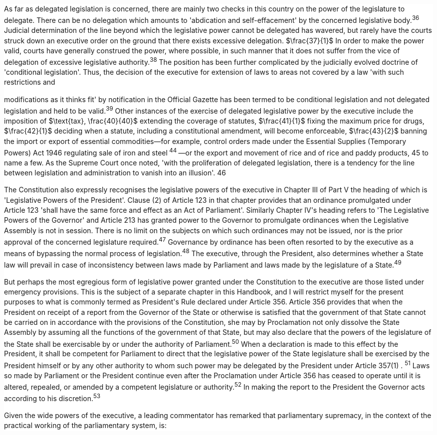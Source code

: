 As far as delegated legislation is concerned, there are mainly two checks in this country on the power of the legislature to delegate. There can be no delegation which amounts to 'abdication and self-effacement' by the concerned legislative body.<sup>36</sup> Judicial determination of the line beyond which the legislative power cannot be delegated has wavered, but rarely have the courts struck down an executive order on the ground that there exists excessive delegation. $\frac{37}{1}$  In order to make the power valid, courts have generally construed the power, where possible, in such manner that it does not suffer from the vice of delegation of excessive legislative authority.<sup>38</sup> The position has been further complicated by the judicially evolved doctrine of 'conditional legislation'. Thus, the decision of the executive for extension of laws to areas not covered by a law 'with such restrictions and

modifications as it thinks fit' by notification in the Official Gazette has been termed to be conditional legislation and not delegated legislation and held to be valid.<sup>39</sup> Other instances of the exercise of delegated legislative power by the executive include the imposition of  $\text{tax}, \frac{40}{40}$  extending the coverage of statutes,  $\frac{41}{1}$  fixing the maximum price for drugs,  $\frac{42}{1}$  deciding when a statute, including a constitutional amendment, will become enforceable,  $\frac{43}{2}$  banning the import or export of essential commodities—for example, control orders made under the Essential Supplies (Temporary Powers) Act 1946 regulating sale of iron and steel<sup> $44$ </sup>—or the export and movement of rice and of rice and paddy products,  $45$  to name a few. As the Supreme Court once noted, 'with the proliferation of delegated legislation, there is a tendency for the line between legislation and administration to vanish into an illusion'. 46

The Constitution also expressly recognises the legislative powers of the executive in Chapter III of Part V the heading of which is 'Legislative Powers of the President'. Clause (2) of Article 123 in that chapter provides that an ordinance promulgated under Article 123 'shall have the same force and effect as an Act of Parliament'. Similarly Chapter IV's heading refers to 'The Legislative Powers of the Governor' and Article 213 has granted power to the Governor to promulgate ordinances when the Legislative Assembly is not in session. There is no limit on the subjects on which such ordinances may not be issued, nor is the prior approval of the concerned legislature required.<sup>47</sup> Governance by ordinance has been often resorted to by the executive as a means of bypassing the normal process of legislation.<sup>48</sup> The executive, through the President, also determines whether a State law will prevail in case of inconsistency between laws made by Parliament and laws made by the legislature of a State.<sup>49</sup>

But perhaps the most egregious form of legislative power granted under the Constitution to the executive are those listed under emergency provisions. This is the subject of a separate chapter in this Handbook, and I will restrict myself for the present purposes to what is commonly termed as President's Rule declared under Article 356. Article 356 provides that when the President on receipt of a report from the Governor of the State or otherwise is satisfied that the government of that State cannot be carried on in accordance with the provisions of the Constitution, she may by Proclamation not only dissolve the State Assembly by assuming all the functions of the government of that State, but may also declare that the powers of the legislature of the State shall be exercisable by or under the authority of Parliament.<sup>50</sup> When a declaration is made to this effect by the President, it shall be competent for Parliament to direct that the legislative power of the State legislature shall be exercised by the President himself or by any other authority to whom such power may be delegated by the President under Article  $357(1)$ . <sup>51</sup> Laws so made by Parliament or the President continue even after the Proclamation under Article 356 has ceased to operate until it is altered, repealed, or amended by a competent legislature or authority.<sup>52</sup> In making the report to the President the Governor acts according to his discretion.<sup>53</sup>

Given the wide powers of the executive, a leading commentator has remarked that parliamentary supremacy, in the context of the practical working of the parliamentary system, is:
